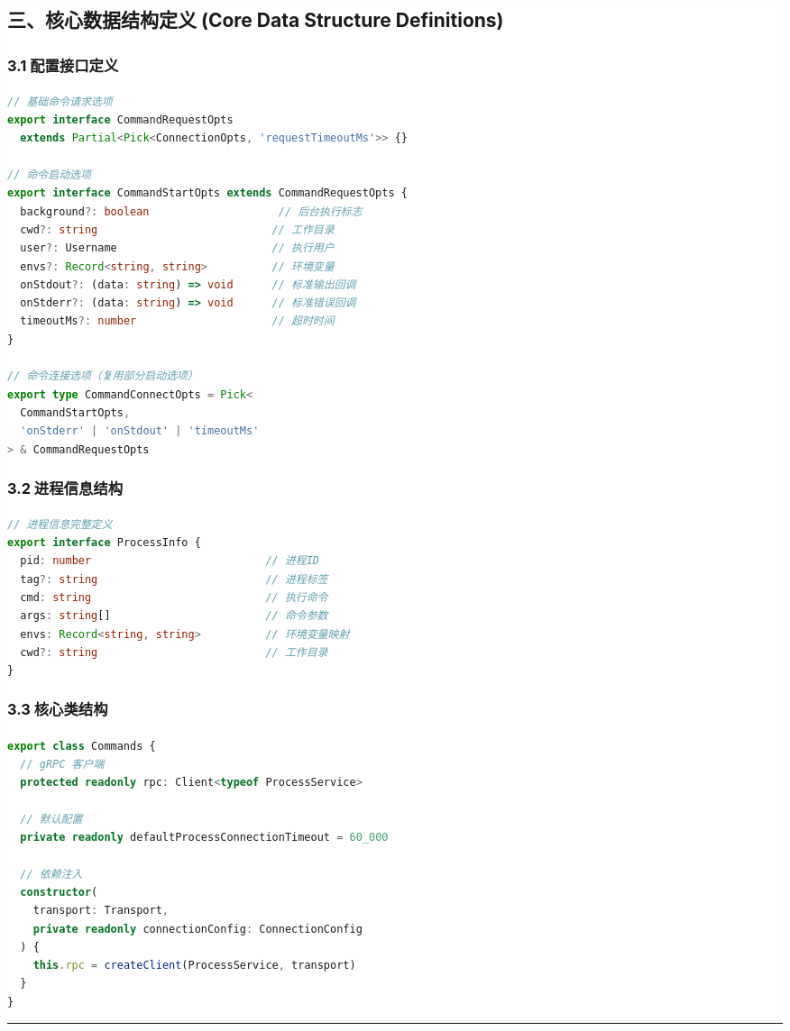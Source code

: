 
## 三、核心数据结构定义 (Core Data Structure Definitions)

### 3.1 配置接口定义

```typescript
// 基础命令请求选项
export interface CommandRequestOpts 
  extends Partial<Pick<ConnectionOpts, 'requestTimeoutMs'>> {}

// 命令启动选项
export interface CommandStartOpts extends CommandRequestOpts {
  background?: boolean                    // 后台执行标志
  cwd?: string                           // 工作目录
  user?: Username                        // 执行用户
  envs?: Record<string, string>          // 环境变量
  onStdout?: (data: string) => void      // 标准输出回调
  onStderr?: (data: string) => void      // 标准错误回调
  timeoutMs?: number                     // 超时时间
}

// 命令连接选项（复用部分启动选项）
export type CommandConnectOpts = Pick<
  CommandStartOpts,
  'onStderr' | 'onStdout' | 'timeoutMs'
> & CommandRequestOpts
```

### 3.2 进程信息结构

```typescript
// 进程信息完整定义
export interface ProcessInfo {
  pid: number                           // 进程ID
  tag?: string                          // 进程标签
  cmd: string                           // 执行命令
  args: string[]                        // 命令参数
  envs: Record<string, string>          // 环境变量映射
  cwd?: string                          // 工作目录
}
```

### 3.3 核心类结构

```typescript
export class Commands {
  // gRPC 客户端
  protected readonly rpc: Client<typeof ProcessService>
  
  // 默认配置
  private readonly defaultProcessConnectionTimeout = 60_000
  
  // 依赖注入
  constructor(
    transport: Transport,
    private readonly connectionConfig: ConnectionConfig
  ) {
    this.rpc = createClient(ProcessService, transport)
  }
}
```

---